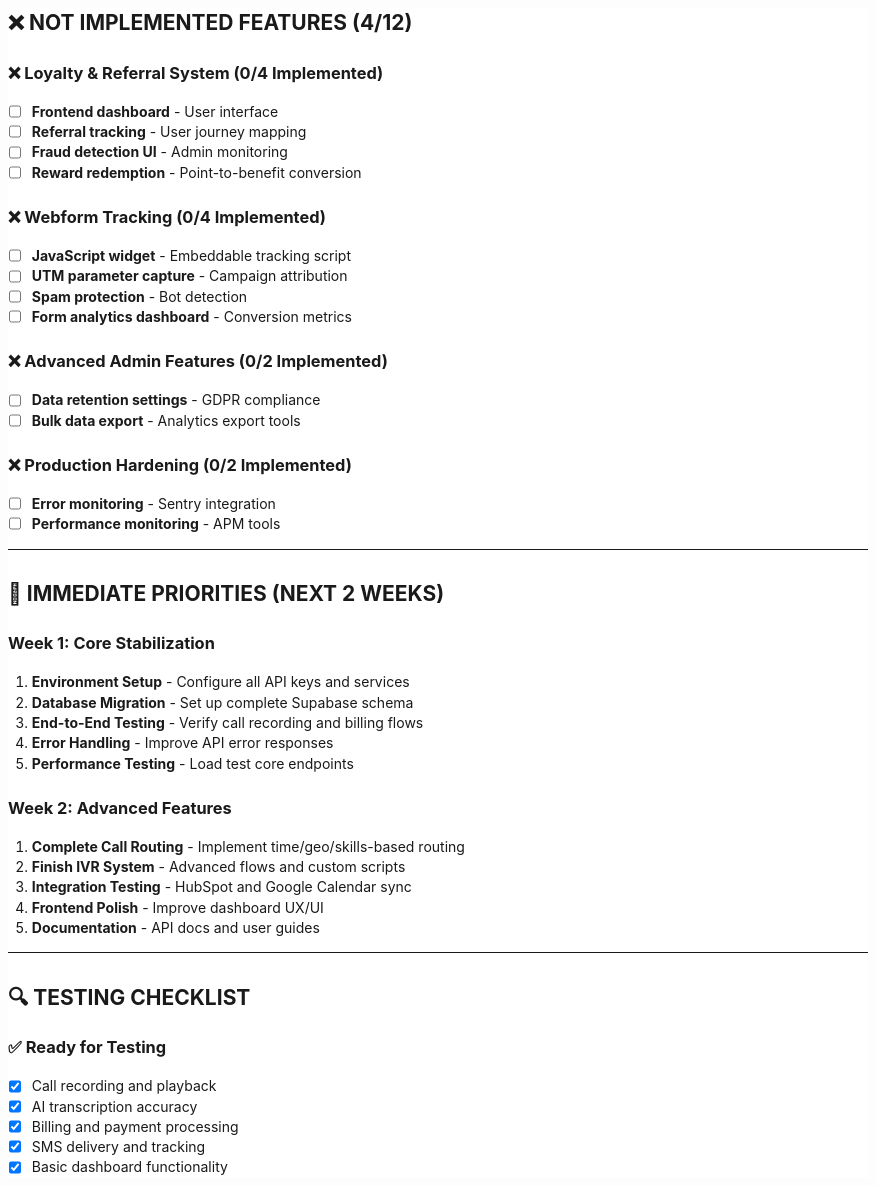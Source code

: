 
## ❌ **NOT IMPLEMENTED FEATURES (4/12)**

### ❌ **Loyalty & Referral System** (0/4 Implemented)
- [ ] **Frontend dashboard** - User interface
- [ ] **Referral tracking** - User journey mapping
- [ ] **Fraud detection UI** - Admin monitoring
- [ ] **Reward redemption** - Point-to-benefit conversion

### ❌ **Webform Tracking** (0/4 Implemented)
- [ ] **JavaScript widget** - Embeddable tracking script
- [ ] **UTM parameter capture** - Campaign attribution
- [ ] **Spam protection** - Bot detection
- [ ] **Form analytics dashboard** - Conversion metrics

### ❌ **Advanced Admin Features** (0/2 Implemented)
- [ ] **Data retention settings** - GDPR compliance
- [ ] **Bulk data export** - Analytics export tools

### ❌ **Production Hardening** (0/2 Implemented)
- [ ] **Error monitoring** - Sentry integration
- [ ] **Performance monitoring** - APM tools

---

## 🎯 **IMMEDIATE PRIORITIES (NEXT 2 WEEKS)**

### **Week 1: Core Stabilization**
1. **Environment Setup** - Configure all API keys and services
2. **Database Migration** - Set up complete Supabase schema
3. **End-to-End Testing** - Verify call recording and billing flows
4. **Error Handling** - Improve API error responses
5. **Performance Testing** - Load test core endpoints

### **Week 2: Advanced Features**
1. **Complete Call Routing** - Implement time/geo/skills-based routing
2. **Finish IVR System** - Advanced flows and custom scripts
3. **Integration Testing** - HubSpot and Google Calendar sync
4. **Frontend Polish** - Improve dashboard UX/UI
5. **Documentation** - API docs and user guides

---

## 🔍 **TESTING CHECKLIST**

### **✅ Ready for Testing**
- [x] Call recording and playback
- [x] AI transcription accuracy
- [x] Billing and payment processing
- [x] SMS delivery and tracking
- [x] Basic dashboard functionality
